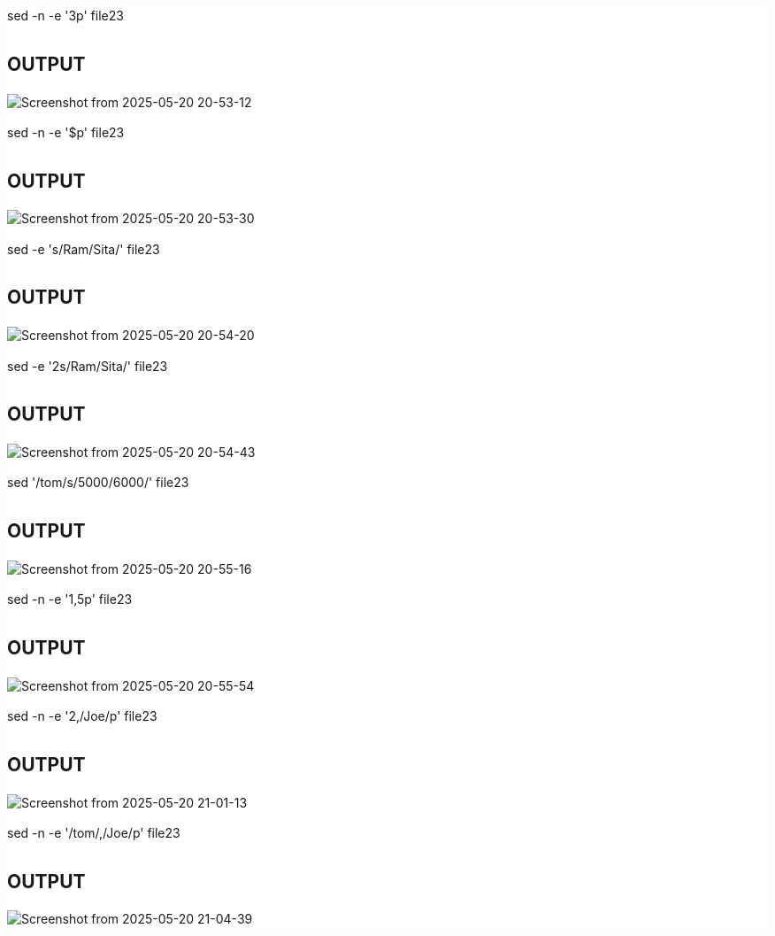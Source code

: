 
sed -n -e '3p' file23
## OUTPUT
![Screenshot from 2025-05-20 20-53-12](https://github.com/user-attachments/assets/3b73ad14-ae20-4d38-b781-d032a0fd3380)



sed -n -e '$p' file23
## OUTPUT
![Screenshot from 2025-05-20 20-53-30](https://github.com/user-attachments/assets/b31145ec-288b-4cca-a0f9-bb251cac90b3)



sed  -e 's/Ram/Sita/' file23
## OUTPUT
![Screenshot from 2025-05-20 20-54-20](https://github.com/user-attachments/assets/110869af-6349-44fe-ada7-1c7e0e61ce31)



sed  -e '2s/Ram/Sita/' file23
## OUTPUT
![Screenshot from 2025-05-20 20-54-43](https://github.com/user-attachments/assets/9d9bd1f9-a14f-4745-bf37-d8b10b925cca)



sed  '/tom/s/5000/6000/' file23
## OUTPUT
![Screenshot from 2025-05-20 20-55-16](https://github.com/user-attachments/assets/2b0d8545-d3a1-4a75-8829-5a8f8c0bdc6e)



sed -n -e '1,5p' file23
## OUTPUT
![Screenshot from 2025-05-20 20-55-54](https://github.com/user-attachments/assets/1d21e9f4-4d96-4bfd-87d6-a93e77e4b7cf)



sed -n -e '2,/Joe/p' file23
## OUTPUT
![Screenshot from 2025-05-20 21-01-13](https://github.com/user-attachments/assets/f8f3c318-2428-4bc4-90b9-84fd947fc3fb)




sed -n -e '/tom/,/Joe/p' file23
## OUTPUT
![Screenshot from 2025-05-20 21-04-39](https://github.com/user-attachments/assets/3d1fc8dc-4401-40fd-bd0b-23cdc167c5c5)
